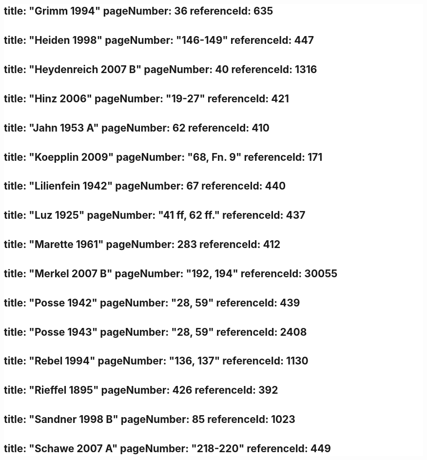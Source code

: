   title: "Grimm 1994"
  pageNumber: 36
  referenceId: 635
 - 
   title: "Heiden 1998"
  pageNumber: "146-149"
  referenceId: 447
 - 
   title: "Heydenreich 2007 B"
  pageNumber: 40
  referenceId: 1316
 - 
   title: "Hinz 2006"
  pageNumber: "19-27"
  referenceId: 421
 - 
   title: "Jahn 1953 A"
  pageNumber: 62
  referenceId: 410
 - 
   title: "Koepplin 2009"
  pageNumber: "68, Fn. 9"
  referenceId: 171
 - 
   title: "Lilienfein 1942"
  pageNumber: 67
  referenceId: 440
 - 
   title: "Luz 1925"
  pageNumber: "41 ff, 62 ff."
  referenceId: 437
 - 
   title: "Marette 1961"
  pageNumber: 283
  referenceId: 412
 - 
   title: "Merkel 2007 B"
  pageNumber: "192, 194"
  referenceId: 30055
 - 
   title: "Posse 1942"
  pageNumber: "28, 59"
  referenceId: 439
 - 
   title: "Posse 1943"
  pageNumber: "28, 59"
  referenceId: 2408
 - 
   title: "Rebel 1994"
  pageNumber: "136, 137"
  referenceId: 1130
 - 
   title: "Rieffel 1895"
  pageNumber: 426
  referenceId: 392
 - 
   title: "Sandner 1998 B"
  pageNumber: 85
  referenceId: 1023
 - 
   title: "Schawe 2007 A"
  pageNumber: "218-220"
  referenceId: 449
 - 